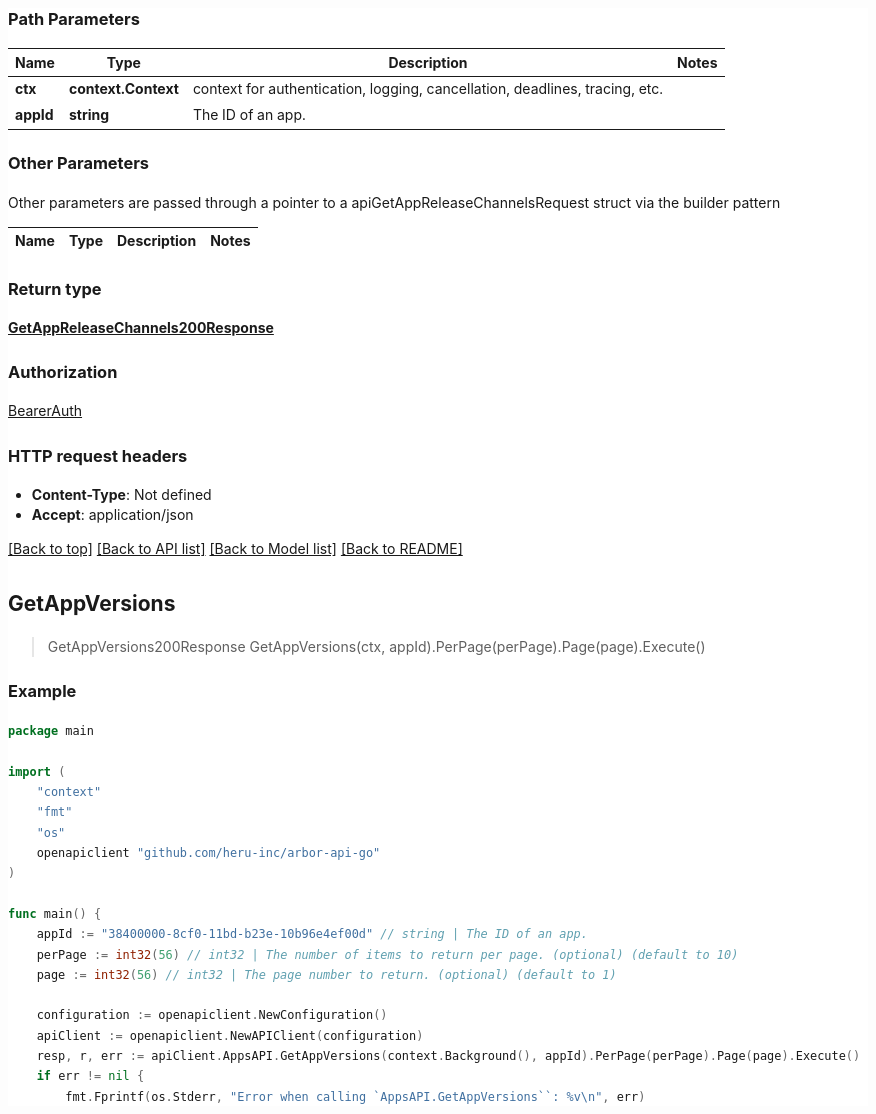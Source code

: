 ### Path Parameters


Name | Type | Description  | Notes
------------- | ------------- | ------------- | -------------
**ctx** | **context.Context** | context for authentication, logging, cancellation, deadlines, tracing, etc.
**appId** | **string** | The ID of an app. | 

### Other Parameters

Other parameters are passed through a pointer to a apiGetAppReleaseChannelsRequest struct via the builder pattern


Name | Type | Description  | Notes
------------- | ------------- | ------------- | -------------


### Return type

[**GetAppReleaseChannels200Response**](GetAppReleaseChannels200Response.md)

### Authorization

[BearerAuth](../README.md#BearerAuth)

### HTTP request headers

- **Content-Type**: Not defined
- **Accept**: application/json

[[Back to top]](#) [[Back to API list]](../README.md#documentation-for-api-endpoints)
[[Back to Model list]](../README.md#documentation-for-models)
[[Back to README]](../README.md)


## GetAppVersions

> GetAppVersions200Response GetAppVersions(ctx, appId).PerPage(perPage).Page(page).Execute()





### Example

```go
package main

import (
	"context"
	"fmt"
	"os"
	openapiclient "github.com/heru-inc/arbor-api-go"
)

func main() {
	appId := "38400000-8cf0-11bd-b23e-10b96e4ef00d" // string | The ID of an app.
	perPage := int32(56) // int32 | The number of items to return per page. (optional) (default to 10)
	page := int32(56) // int32 | The page number to return. (optional) (default to 1)

	configuration := openapiclient.NewConfiguration()
	apiClient := openapiclient.NewAPIClient(configuration)
	resp, r, err := apiClient.AppsAPI.GetAppVersions(context.Background(), appId).PerPage(perPage).Page(page).Execute()
	if err != nil {
		fmt.Fprintf(os.Stderr, "Error when calling `AppsAPI.GetAppVersions``: %v\n", err)
```